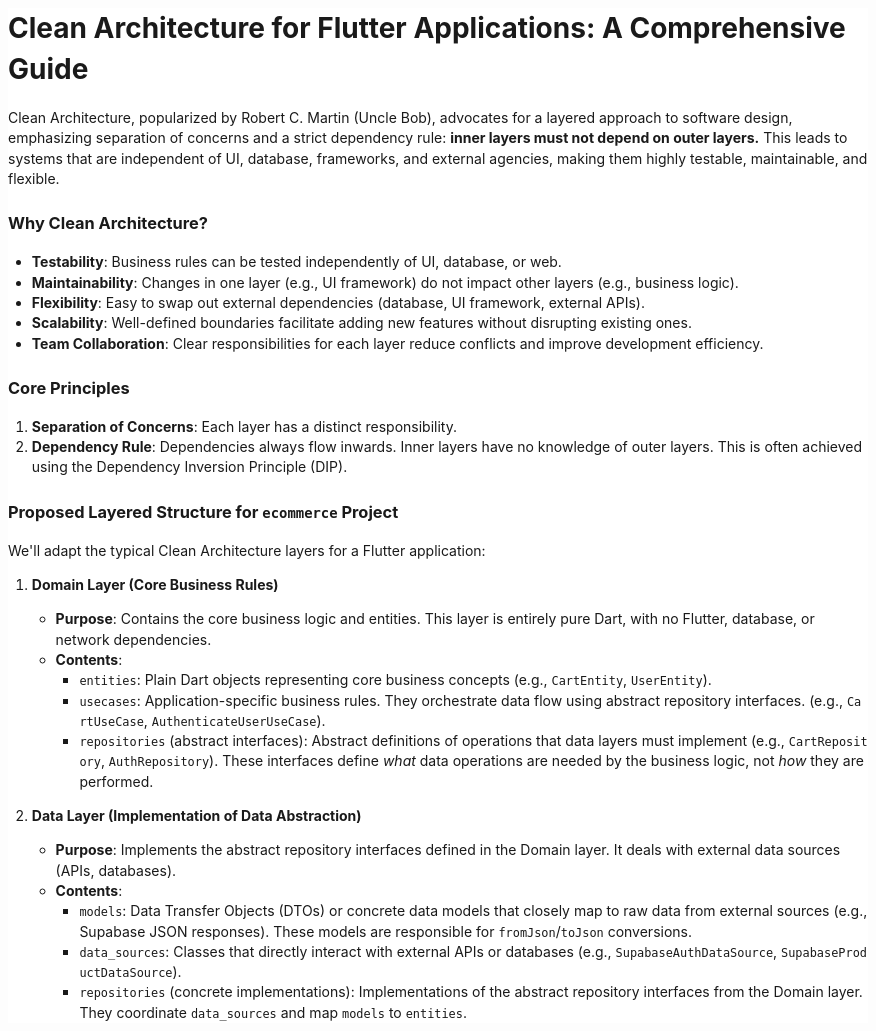 # Clean Architecture for Flutter Applications: A Comprehensive Guide

Clean Architecture, popularized by Robert C. Martin (Uncle Bob), advocates for a layered approach to software design, emphasizing separation of concerns and a strict dependency rule: **inner layers must not depend on outer layers.** This leads to systems that are independent of UI, database, frameworks, and external agencies, making them highly testable, maintainable, and flexible.

### Why Clean Architecture?

*   **Testability**: Business rules can be tested independently of UI, database, or web.
*   **Maintainability**: Changes in one layer (e.g., UI framework) do not impact other layers (e.g., business logic).
*   **Flexibility**: Easy to swap out external dependencies (database, UI framework, external APIs).
*   **Scalability**: Well-defined boundaries facilitate adding new features without disrupting existing ones.
*   **Team Collaboration**: Clear responsibilities for each layer reduce conflicts and improve development efficiency.

### Core Principles

1.  **Separation of Concerns**: Each layer has a distinct responsibility.
2.  **Dependency Rule**: Dependencies always flow inwards. Inner layers have no knowledge of outer layers. This is often achieved using the Dependency Inversion Principle (DIP).

### Proposed Layered Structure for `ecommerce` Project

We'll adapt the typical Clean Architecture layers for a Flutter application:

1.  **Domain Layer (Core Business Rules)**
    *   **Purpose**: Contains the core business logic and entities. This layer is entirely pure Dart, with no Flutter, database, or network dependencies.
    *   **Contents**:
        *   `entities`: Plain Dart objects representing core business concepts (e.g., `CartEntity`, `UserEntity`).
        *   `usecases`: Application-specific business rules. They orchestrate data flow using abstract repository interfaces. (e.g., `CartUseCase`, `AuthenticateUserUseCase`).
        *   `repositories` (abstract interfaces): Abstract definitions of operations that data layers must implement (e.g., `CartRepository`, `AuthRepository`). These interfaces define *what* data operations are needed by the business logic, not *how* they are performed.

2.  **Data Layer (Implementation of Data Abstraction)**
    *   **Purpose**: Implements the abstract repository interfaces defined in the Domain layer. It deals with external data sources (APIs, databases).
    *   **Contents**:
        *   `models`: Data Transfer Objects (DTOs) or concrete data models that closely map to raw data from external sources (e.g., Supabase JSON responses). These models are responsible for `fromJson`/`toJson` conversions.
        *   `data_sources`: Classes that directly interact with external APIs or databases (e.g., `SupabaseAuthDataSource`, `SupabaseProductDataSource`).
        *   `repositories` (concrete implementations): Implementations of the abstract repository interfaces from the Domain layer. They coordinate `data_sources` and map `models` to `entities`.
